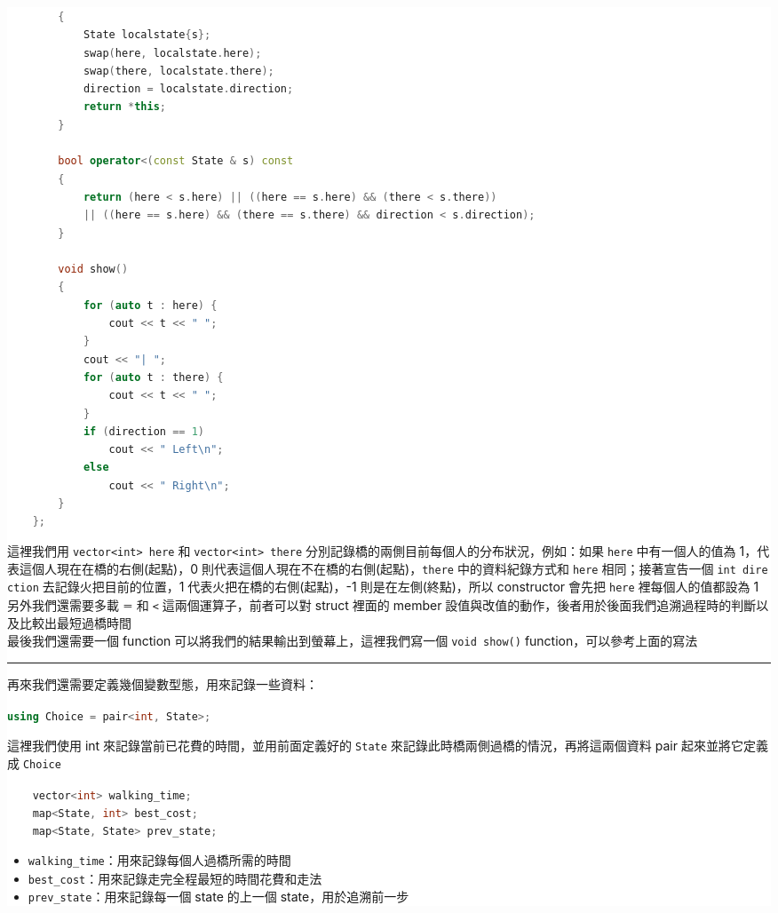 ```c++
        {
            State localstate{s};
            swap(here, localstate.here);
            swap(there, localstate.there);
            direction = localstate.direction;
            return *this;
        }

        bool operator<(const State & s) const
        {
            return (here < s.here) || ((here == s.here) && (there < s.there))
            || ((here == s.here) && (there == s.there) && direction < s.direction);
        }

        void show()
        {
            for (auto t : here) {
                cout << t << " ";
            }
            cout << "| ";
            for (auto t : there) {
                cout << t << " ";
            }
            if (direction == 1)
                cout << " Left\n";
            else
                cout << " Right\n";
        }
    };
```
這裡我們用 `vector<int> here` 和 `vector<int> there` 分別記錄橋的兩側目前每個人的分布狀況，例如：如果 `here` 中有一個人的值為 1，代表這個人現在在橋的右側(起點)，0 則代表這個人現在不在橋的右側(起點)，`there` 中的資料紀錄方式和 `here` 相同；接著宣告一個 `int direction` 去記錄火把目前的位置，1 代表火把在橋的右側(起點)，-1 則是在左側(終點)，所以 constructor 會先把 `here` 裡每個人的值都設為 1  
另外我們還需要多載 `＝` 和 `<` 這兩個運算子，前者可以對 struct 裡面的 member 設值與改值的動作，後者用於後面我們追溯過程時的判斷以及比較出最短過橋時間  
最後我們還需要一個 function 可以將我們的結果輸出到螢幕上，這裡我們寫一個 `void show()` function，可以參考上面的寫法  

***

再來我們還需要定義幾個變數型態，用來記錄一些資料：
```c++
using Choice = pair<int, State>;
```
這裡我們使用 int 來記錄當前已花費的時間，並用前面定義好的 `State` 來記錄此時橋兩側過橋的情況，再將這兩個資料 pair 起來並將它定義成 `Choice`  
```c++
    vector<int> walking_time;
    map<State, int> best_cost;
    map<State, State> prev_state;
```
- `walking_time`：用來記錄每個人過橋所需的時間  
- `best_cost`：用來記錄走完全程最短的時間花費和走法  
- `prev_state`：用來記錄每一個 state 的上一個 state，用於追溯前一步  

